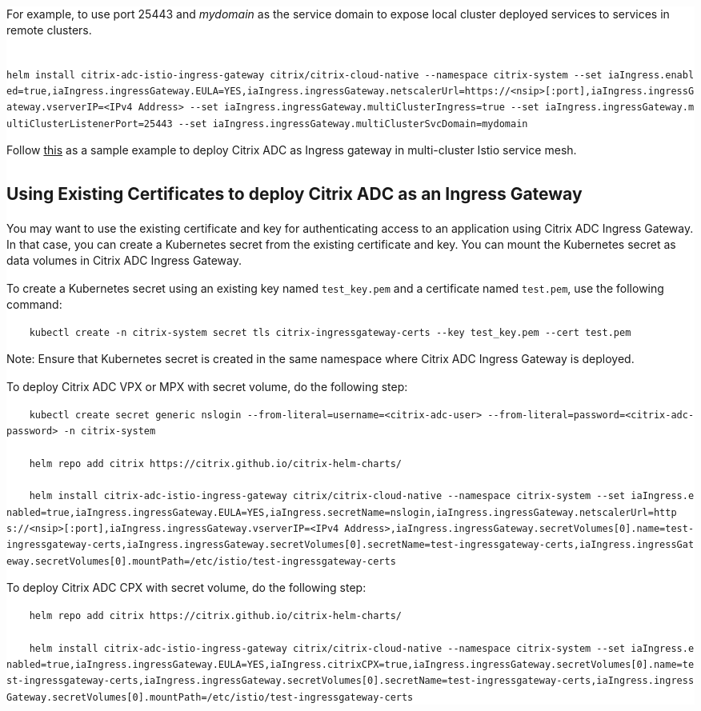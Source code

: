 For example, to use port 25443 and _mydomain_ as the service domain to expose local cluster deployed services to services in remote clusters.

```

helm install citrix-adc-istio-ingress-gateway citrix/citrix-cloud-native --namespace citrix-system --set iaIngress.enabled=true,iaIngress.ingressGateway.EULA=YES,iaIngress.ingressGateway.netscalerUrl=https://<nsip>[:port],iaIngress.ingressGateway.vserverIP=<IPv4 Address> --set iaIngress.ingressGateway.multiClusterIngress=true --set iaIngress.ingressGateway.multiClusterListenerPort=25443 --set iaIngress.ingressGateway.multiClusterSvcDomain=mydomain

```
Follow [this](https://github.com/citrix/citrix-helm-charts/tree/master/examples/citrix-adc-ingress-in-multicluster-istio/README.md) as a sample example to deploy Citrix ADC as Ingress gateway in multi-cluster Istio service mesh.


## <a name="using-existing-certificates-to-deploy-citrix-adc-as-an-ingress-gateway">Using Existing Certificates to deploy Citrix ADC as an Ingress Gateway</a>

You may want to use the existing certificate and key for authenticating access to an application using Citrix ADC Ingress Gateway. In that case, you can create a Kubernetes secret from the existing certificate and key. You can mount the Kubernetes secret as data volumes in Citrix ADC Ingress Gateway.

To create a Kubernetes secret using an existing key named `test_key.pem` and a certificate named `test.pem`, use the following command:

        kubectl create -n citrix-system secret tls citrix-ingressgateway-certs --key test_key.pem --cert test.pem 

Note: Ensure that Kubernetes secret is created in the same namespace where Citrix ADC Ingress Gateway is deployed.

To deploy Citrix ADC VPX or MPX with secret volume, do the following step:

        kubectl create secret generic nslogin --from-literal=username=<citrix-adc-user> --from-literal=password=<citrix-adc-password> -n citrix-system

        helm repo add citrix https://citrix.github.io/citrix-helm-charts/

        helm install citrix-adc-istio-ingress-gateway citrix/citrix-cloud-native --namespace citrix-system --set iaIngress.enabled=true,iaIngress.ingressGateway.EULA=YES,iaIngress.secretName=nslogin,iaIngress.ingressGateway.netscalerUrl=https://<nsip>[:port],iaIngress.ingressGateway.vserverIP=<IPv4 Address>,iaIngress.ingressGateway.secretVolumes[0].name=test-ingressgateway-certs,iaIngress.ingressGateway.secretVolumes[0].secretName=test-ingressgateway-certs,iaIngress.ingressGateway.secretVolumes[0].mountPath=/etc/istio/test-ingressgateway-certs


To deploy Citrix ADC CPX with secret volume, do the following step:

        helm repo add citrix https://citrix.github.io/citrix-helm-charts/

        helm install citrix-adc-istio-ingress-gateway citrix/citrix-cloud-native --namespace citrix-system --set iaIngress.enabled=true,iaIngress.ingressGateway.EULA=YES,iaIngress.citrixCPX=true,iaIngress.ingressGateway.secretVolumes[0].name=test-ingressgateway-certs,iaIngress.ingressGateway.secretVolumes[0].secretName=test-ingressgateway-certs,iaIngress.ingressGateway.secretVolumes[0].mountPath=/etc/istio/test-ingressgateway-certs
